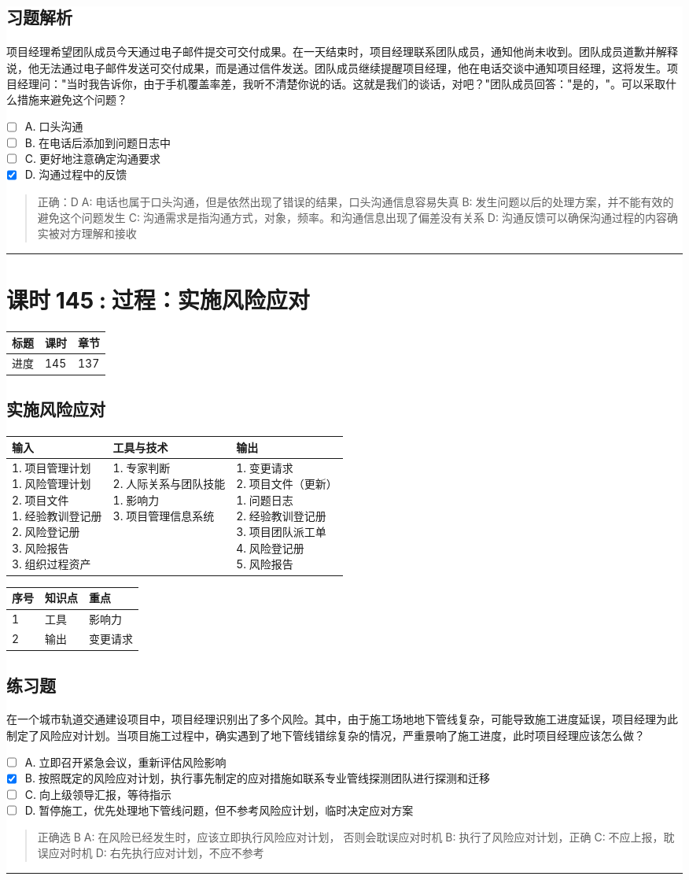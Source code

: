 
## 习题解析

项目经理希望团队成员今天通过电子邮件提交可交付成果。在一天结束时，项目经理联系团队成员，通知他尚未收到。团队成员道歉并解释说，他无法通过电子邮件发送可交付成果，而是通过信件发送。团队成员继续提醒项目经理，他在电话交谈中通知项目经理，这将发生。项目经理问："当时我告诉你，由于手机覆盖率差，我听不清楚你说的话。这就是我们的谈话，对吧？"团队成员回答："是的，"。可以采取什么措施来避免这个问题？

   - [ ] A. 口头沟通
   - [ ] B. 在电话后添加到问题日志中
   - [ ] C. 更好地注意确定沟通要求
   - [x] D. 沟通过程中的反馈

> 正确：D
> A: 电话也属于口头沟通，但是依然出现了错误的结果，口头沟通信息容易失真
> B: 发生问题以后的处理方案，并不能有效的避免这个问题发生
> C: 沟通需求是指沟通方式，对象，频率。和沟通信息出现了偏差没有关系
> D: 沟通反馈可以确保沟通过程的内容确实被对方理解和接收

---
# 课时 145 : 过程：实施风险应对

| 标题  | 课时  | 章节  |
| --- | --- | --- |
| 进度  | 145  | 137 |



## 实施风险应对

| 输入 | 工具与技术 | 输出 |
| :--- | :--- | :--- |
| 1. 项目管理计划<br>   1. 风险管理计划<br>2. 项目文件<br>   1. 经验教训登记册<br>   2. 风险登记册<br>   3. 风险报告<br>3. 组织过程资产 | 1. 专家判断<br>2. 人际关系与团队技能<br>   1. 影响力<br>3. 项目管理信息系统 | 1. 变更请求<br>2. 项目文件（更新）<br>   1. 问题日志<br>   2. 经验教训登记册<br>   3. 项目团队派工单<br>   4. 风险登记册<br>   5. 风险报告 |


| 序号 | 知识点 | 重点 |
| :--- | :--- | :--- |
| 1 | 工具 | 影响力 |
| 2 | 输出 | 变更请求 |

## 练习题
在一个城市轨道交通建设项目中，项目经理识别出了多个风险。其中，由于施工场地地下管线复杂，可能导致施工进度延误，项目经理为此制定了风险应对计划。当项目施工过程中，确实遇到了地下管线错综复杂的情况，严重景响了施工进度，此时项目经理应该怎么做？
- [ ] A. 立即召开紧急会议，重新评估风险影响
- [x] B. 按照既定的风险应对计划，执行事先制定的应对措施如联系专业管线探测团队进行探测和迁移
- [ ] C. 向上级领导汇报，等待指示
- [ ] D. 暂停施工，优先处理地下管线问题，但不参考风险应计划，临时决定应对方案

> 正确选 B
> A: 在风险已经发生时，应该立即执行风险应对计划， 否则会耽误应对时机
> B: 执行了风险应对计划，正确
> C: 不应上报，耽误应对时机
> D: 右先执行应对计划，不应不参考

---
